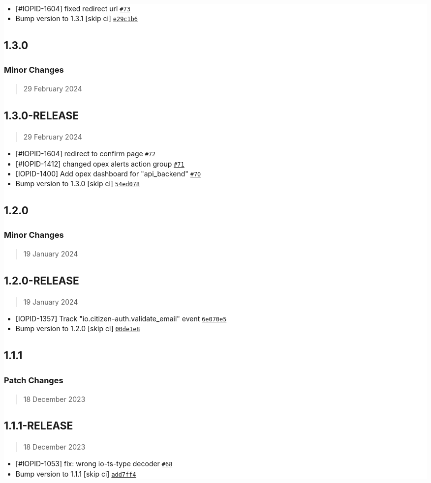 - [#IOPID-1604] fixed redirect url [`#73`](https://github.com/pagopa/io-functions-public/pull/73)
- Bump version to 1.3.1 [skip ci] [`e29c1b6`](https://github.com/pagopa/io-functions-public/commit/e29c1b688d9340bf4e86503559eabd366b75a125)

## 1.3.0

### Minor Changes

> 29 February 2024

## 1.3.0-RELEASE

> 29 February 2024

- [#IOPID-1604] redirect to confirm page [`#72`](https://github.com/pagopa/io-functions-public/pull/72)
- [#IOPID-1412] changed opex alerts action group [`#71`](https://github.com/pagopa/io-functions-public/pull/71)
- [IOPID-1400] Add opex dashboard for "api_backend" [`#70`](https://github.com/pagopa/io-functions-public/pull/70)
- Bump version to 1.3.0 [skip ci] [`54ed078`](https://github.com/pagopa/io-functions-public/commit/54ed0789dd4f9047976ab09cf1769ea496d2fda3)

## 1.2.0

### Minor Changes

> 19 January 2024

## 1.2.0-RELEASE

> 19 January 2024

- [IOPID-1357] Track "io.citizen-auth.validate_email" event [`6e070e5`](https://github.com/pagopa/io-functions-public/commit/6e070e5bc785e70bc770f8b1e052835701b00b56)
- Bump version to 1.2.0 [skip ci] [`00de1e8`](https://github.com/pagopa/io-functions-public/commit/00de1e8bff893dcd859c72b6acdd90b76c023095)

## 1.1.1

### Patch Changes

> 18 December 2023

## 1.1.1-RELEASE

> 18 December 2023

- [#IOPID-1053] fix: wrong io-ts-type decoder [`#68`](https://github.com/pagopa/io-functions-public/pull/68)
- Bump version to 1.1.1 [skip ci] [`add7ff4`](https://github.com/pagopa/io-functions-public/commit/add7ff463d52e7eb6a0e62f1ab5db6ab6cd677ef)
